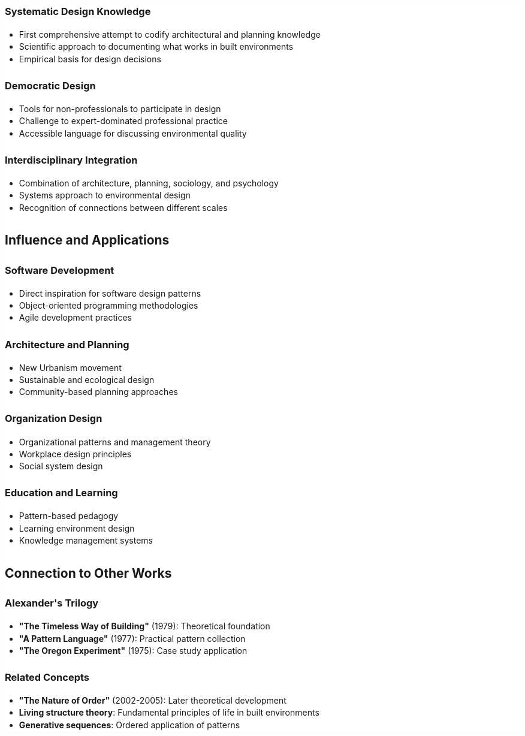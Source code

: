 ### Systematic Design Knowledge
- First comprehensive attempt to codify architectural and planning knowledge
- Scientific approach to documenting what works in built environments
- Empirical basis for design decisions

### Democratic Design
- Tools for non-professionals to participate in design
- Challenge to expert-dominated professional practice
- Accessible language for discussing environmental quality

### Interdisciplinary Integration
- Combination of architecture, planning, sociology, and psychology
- Systems approach to environmental design
- Recognition of connections between different scales

## Influence and Applications

### Software Development
- Direct inspiration for software design patterns
- Object-oriented programming methodologies
- Agile development practices

### Architecture and Planning
- New Urbanism movement
- Sustainable and ecological design
- Community-based planning approaches

### Organization Design
- Organizational patterns and management theory
- Workplace design principles
- Social system design

### Education and Learning
- Pattern-based pedagogy
- Learning environment design
- Knowledge management systems

## Connection to Other Works

### Alexander's Trilogy
- **"The Timeless Way of Building"** (1979): Theoretical foundation
- **"A Pattern Language"** (1977): Practical pattern collection
- **"The Oregon Experiment"** (1975): Case study application

### Related Concepts
- **"The Nature of Order"** (2002-2005): Later theoretical development
- **Living structure theory**: Fundamental principles of life in built environments
- **Generative sequences**: Ordered application of patterns
